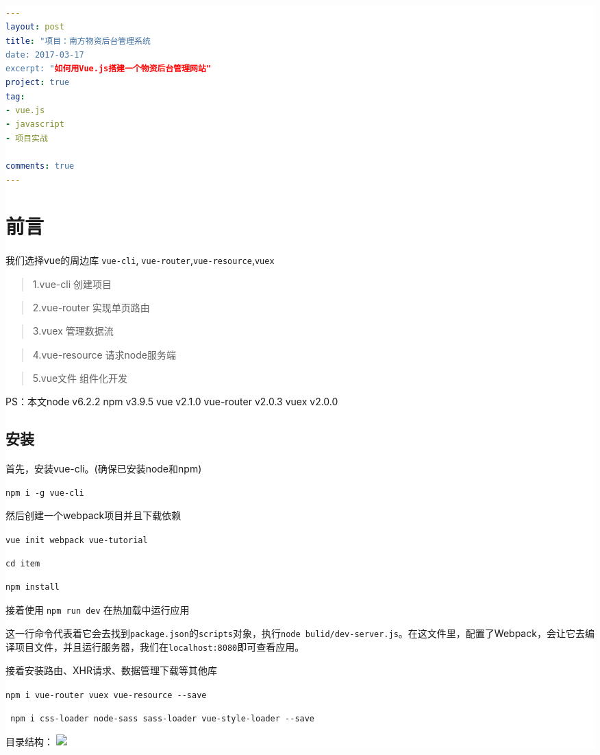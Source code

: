 ```yaml
---
layout: post
title: "项目：南方物资后台管理系统
date: 2017-03-17
excerpt: "如何用Vue.js搭建一个物资后台管理网站"
project: true
tag:
- vue.js
- javascript
- 项目实战

comments: true
---
```

# 前言

我们选择vue的周边库 `vue-cli`, `vue-router`,`vue-resource`,`vuex`

> 1.vue-cli 创建项目

> 2.vue-router 实现单页路由

> 3.vuex 管理数据流

> 4.vue-resource 请求node服务端

> 5.vue文件  组件化开发

PS：本文node v6.2.2 npm v3.9.5 vue v2.1.0 vue-router v2.0.3 vuex v2.0.0 


## 安装

首先，安装vue-cli。(确保已安装node和npm)

`npm i -g vue-cli` 

然后创建一个webpack项目并且下载依赖

`vue init webpack vue-tutorial`

`cd item`

`npm install`

接着使用 `npm run dev` 在热加载中运行应用

这一行命令代表着它会去找到`package.json`的`scripts`对象，执行`node bulid/dev-server.js`。在这文件里，配置了Webpack，会让它去编译项目文件，并且运行服务器，我们在`localhost:8080`即可查看应用。

接着安装路由、XHR请求、数据管理下载等其他库

`npm i vue-router vuex vue-resource --save`

` npm i css-loader node-sass sass-loader vue-style-loader --save`

目录结构：
![](http://7xim8z.com1.z0.glb.clouddn.com/vue2spa-0.png)
